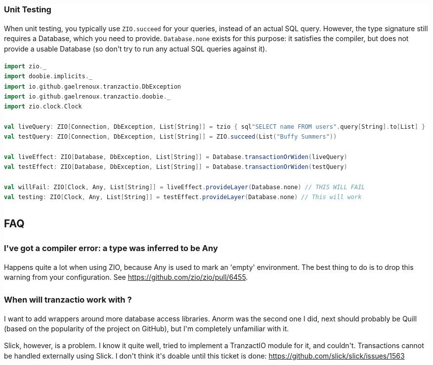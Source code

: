 

### Unit Testing

When unit testing, you typically use `ZIO.succeed` for your queries, instead of an actual SQL query.
However, the type signature still requires a Database, which you need to provide.
`Database.none` exists for this purpose: it satisfies the compiler, but does not provide a usable Database (so don't try to run any actual SQL queries against it).
```scala
import zio._
import doobie.implicits._
import io.github.gaelrenoux.tranzactio.DbException
import io.github.gaelrenoux.tranzactio.doobie._
import zio.clock.Clock

val liveQuery: ZIO[Connection, DbException, List[String]] = tzio { sql"SELECT name FROM users".query[String].to[List] }
val testQuery: ZIO[Connection, DbException, List[String]] = ZIO.succeed(List("Buffy Summers"))

val liveEffect: ZIO[Database, DbException, List[String]] = Database.transactionOrWiden(liveQuery)
val testEffect: ZIO[Database, DbException, List[String]] = Database.transactionOrWiden(testQuery)

val willFail: ZIO[Clock, Any, List[String]] = liveEffect.provideLayer(Database.none) // THIS WILL FAIL
val testing: ZIO[Clock, Any, List[String]] = testEffect.provideLayer(Database.none) // This will work
```





## FAQ

### I've got a compiler error: a type was inferred to be Any

Happens quite a lot when using ZIO, because Any is used to mark an 'empty' environment.
The best thing to do is to drop this warning from your configuration.
See https://github.com/zio/zio/pull/6455.



### When will tranzactio work with <insert DB library here>?

I want to add wrappers around more database access libraries.
Anorm was the second one I did, next should probably be Quill (based on the popularity of the project on GitHub),
but I'm completely unfamiliar with it.

Slick, however, is a problem. I know it quite well, tried to implement a TranzactIO module for it, and couldn't.
Transactions cannot be handled externally using Slick.
I don't think it's doable until this ticket is done: https://github.com/slick/slick/issues/1563


[CI-Badge]: https://github.com/gaelrenoux/tranzactio/actions/workflows/ci.yml/badge.svg
[CI-Link]: https://github.com/gaelrenoux/tranzactio/actions?query=branch%3Amaster
[SonatypeReleases-Link]: https://oss.sonatype.org/content/repositories/releases/io/github/gaelrenoux/tranzactio_2.13/
[SonatypeReleases-Badge]: https://img.shields.io/nexus/r/https/oss.sonatype.org/io.github.gaelrenoux/tranzactio_2.13.svg